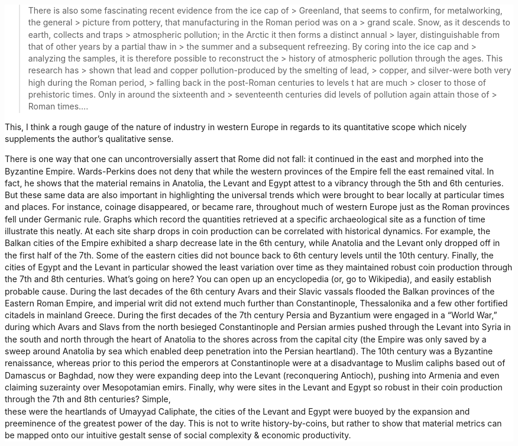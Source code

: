 > There is also some fascinating recent evidence from the ice cap of > Greenland, that seems to confirm, for metalworking, the general > picture from pottery, that manufacturing in the Roman period was on a > grand scale. Snow, as it descends to earth, collects and traps > atmospheric pollution; in the Arctic it then forms a distinct annual > layer, distinguishable from that of other years by a partial thaw in > the summer and a subsequent refreezing. By coring into the ice cap and > analyzing the samples, it is therefore possible to reconstruct the > history of atmospheric pollution through the ages. This research has > shown that lead and copper pollution-produced by the smelting of lead, > copper, and silver-were both very high during the Roman period, > falling back in the post-Roman centuries to levels t hat are much > closer to those of prehistoric times. Only in around the sixteenth and > seventeenth centuries did levels of pollution again attain those of > Roman times….

This, I think a rough gauge of the nature of industry in western Europe in regards to its quantitative scope which nicely supplements the author’s qualitative sense.

There is one way that one can uncontroversially assert that Rome did not fall: it continued in the east and morphed into the Byzantine Empire. Wards-Perkins does not deny that while the western provinces of the Empire fell the east remained vital. In fact, he shows that the material remains in Anatolia, the Levant and Egypt attest to a vibrancy through the 5th and 6th centuries. But these same data are also important in highlighting the universal trends which were brought to bear locally at particular times and places. For instance, coinage disappeared, or became rare, throughout much of western Europe just as the Roman provinces fell under Germanic rule. Graphs which record the quantities retrieved at a specific archaeological site as a function of time illustrate this neatly. At each site sharp drops in coin production can be correlated with historical dynamics. For example, the Balkan cities of the Empire exhibited a sharp decrease late in the 6th century, while Anatolia and the Levant only dropped off in the first half of the 7th. Some of the eastern cities did not bounce back to 6th century levels until the 10th century. Finally, the cities of Egypt and the Levant in particular showed the least variation over time as they maintained robust coin production through the 7th and 8th centuries. What’s going on here? You can open up an encyclopedia (or, go to Wikipedia), and easily establish probable cause. During the last decades of the 6th century Avars and their Slavic vassals flooded the Balkan provinces of the Eastern Roman Empire, and imperial writ did not extend much further than Constantinople, Thessalonika and a few other fortified citadels in mainland Greece. During the first decades of the 7th century Persia and Byzantium were engaged in a “World War,” during which Avars and Slavs from the north besieged Constantinople and Persian armies pushed through the Levant into Syria in the south and north through the heart of Anatolia to the shores across from the capital city (the Empire was only saved by a sweep around Anatolia by sea which enabled deep penetration into the Persian heartland). The 10th century was a Byzantine renaissance, whereas prior to this period the emperors at Constantinople were at a disadvantage to Muslim caliphs based out of Damascus or Baghdad, now they were expanding deep into the Levant (reconquering Antioch), pushing into Armenia and even claiming suzerainty over Mesopotamian emirs. Finally, why were sites in the Levant and Egypt so robust in their coin production through the 7th and 8th centuries? Simple,  
these were the heartlands of Umayyad Caliphate, the cities of the Levant and Egypt were buoyed by the expansion and preeminence of the greatest power of the day. This is not to write history-by-coins, but rather to show that material metrics can be mapped onto our intuitive gestalt sense of social complexity & economic productivity.
